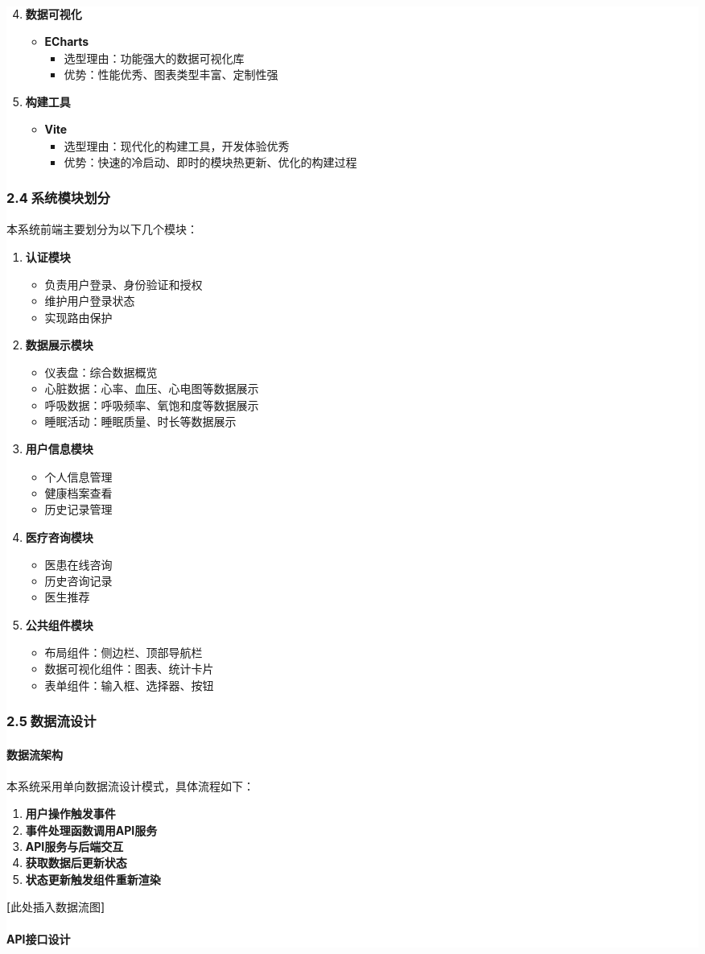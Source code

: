4. **数据可视化**
   - **ECharts**
     - 选型理由：功能强大的数据可视化库
     - 优势：性能优秀、图表类型丰富、定制性强

5. **构建工具**
   - **Vite**
     - 选型理由：现代化的构建工具，开发体验优秀
     - 优势：快速的冷启动、即时的模块热更新、优化的构建过程

### 2.4 系统模块划分

本系统前端主要划分为以下几个模块：

1. **认证模块**
   - 负责用户登录、身份验证和授权
   - 维护用户登录状态
   - 实现路由保护

2. **数据展示模块**
   - 仪表盘：综合数据概览
   - 心脏数据：心率、血压、心电图等数据展示
   - 呼吸数据：呼吸频率、氧饱和度等数据展示
   - 睡眠活动：睡眠质量、时长等数据展示

3. **用户信息模块**
   - 个人信息管理
   - 健康档案查看
   - 历史记录管理

4. **医疗咨询模块**
   - 医患在线咨询
   - 历史咨询记录
   - 医生推荐

5. **公共组件模块**
   - 布局组件：侧边栏、顶部导航栏
   - 数据可视化组件：图表、统计卡片
   - 表单组件：输入框、选择器、按钮

### 2.5 数据流设计

#### 数据流架构

本系统采用单向数据流设计模式，具体流程如下：

1. **用户操作触发事件**
2. **事件处理函数调用API服务**
3. **API服务与后端交互**
4. **获取数据后更新状态**
5. **状态更新触发组件重新渲染**

[此处插入数据流图]

#### API接口设计
